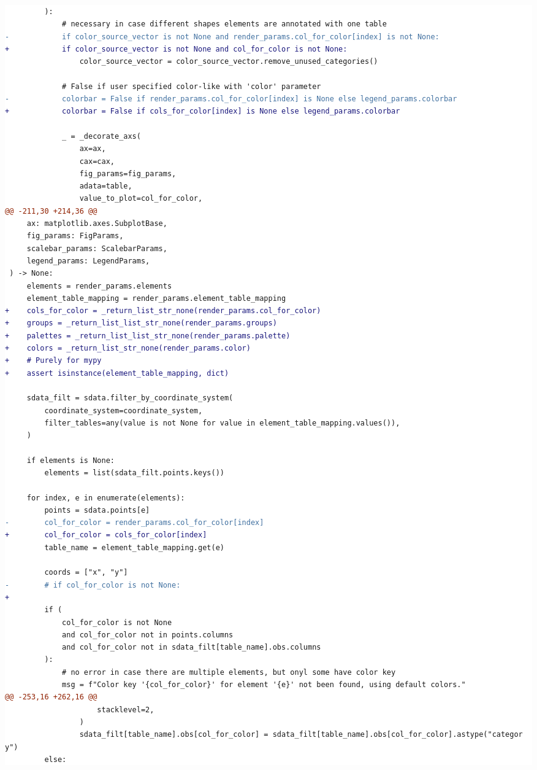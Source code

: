 ```diff
         ):
             # necessary in case different shapes elements are annotated with one table
-            if color_source_vector is not None and render_params.col_for_color[index] is not None:
+            if color_source_vector is not None and col_for_color is not None:
                 color_source_vector = color_source_vector.remove_unused_categories()
 
             # False if user specified color-like with 'color' parameter
-            colorbar = False if render_params.col_for_color[index] is None else legend_params.colorbar
+            colorbar = False if cols_for_color[index] is None else legend_params.colorbar
 
             _ = _decorate_axs(
                 ax=ax,
                 cax=cax,
                 fig_params=fig_params,
                 adata=table,
                 value_to_plot=col_for_color,
@@ -211,30 +214,36 @@
     ax: matplotlib.axes.SubplotBase,
     fig_params: FigParams,
     scalebar_params: ScalebarParams,
     legend_params: LegendParams,
 ) -> None:
     elements = render_params.elements
     element_table_mapping = render_params.element_table_mapping
+    cols_for_color = _return_list_str_none(render_params.col_for_color)
+    groups = _return_list_list_str_none(render_params.groups)
+    palettes = _return_list_list_str_none(render_params.palette)
+    colors = _return_list_str_none(render_params.color)
+    # Purely for mypy
+    assert isinstance(element_table_mapping, dict)
 
     sdata_filt = sdata.filter_by_coordinate_system(
         coordinate_system=coordinate_system,
         filter_tables=any(value is not None for value in element_table_mapping.values()),
     )
 
     if elements is None:
         elements = list(sdata_filt.points.keys())
 
     for index, e in enumerate(elements):
         points = sdata.points[e]
-        col_for_color = render_params.col_for_color[index]
+        col_for_color = cols_for_color[index]
         table_name = element_table_mapping.get(e)
 
         coords = ["x", "y"]
-        # if col_for_color is not None:
+
         if (
             col_for_color is not None
             and col_for_color not in points.columns
             and col_for_color not in sdata_filt[table_name].obs.columns
         ):
             # no error in case there are multiple elements, but onyl some have color key
             msg = f"Color key '{col_for_color}' for element '{e}' not been found, using default colors."
@@ -253,16 +262,16 @@
                     stacklevel=2,
                 )
                 sdata_filt[table_name].obs[col_for_color] = sdata_filt[table_name].obs[col_for_color].astype("category")
         else:
```

 [keep a changelog]: https://keepachangelog.com/en/1.0.0/
 [semantic versioning]: https://semver.org/spec/v2.0.0.html